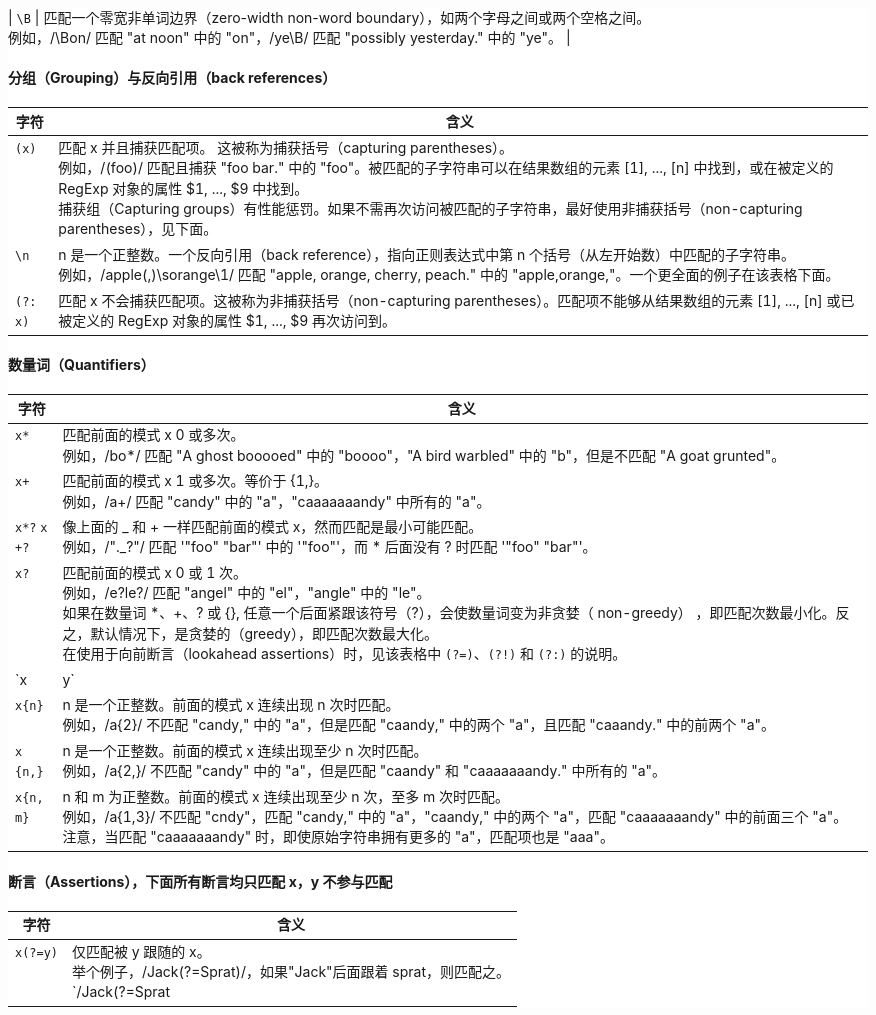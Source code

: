 | `\B` | 匹配一个零宽非单词边界（zero-width non-word boundary），如两个字母之间或两个空格之间。<br/>例如，/\Bon/ 匹配 "at noon" 中的 "on"，/ye\B/ 匹配 "possibly yesterday." 中的 "ye"。            |

#### 分组（Grouping）与反向引用（back references）

| 字符    | 含义                                                                                                                                                                                                                                                                                                                                                                         |
| ------- | ---------------------------------------------------------------------------------------------------------------------------------------------------------------------------------------------------------------------------------------------------------------------------------------------------------------------------------------------------------------------------- |
| `(x)`   | 匹配 x 并且捕获匹配项。 这被称为捕获括号（capturing parentheses）。<br/>例如，/(foo)/ 匹配且捕获 "foo bar." 中的 "foo"。被匹配的子字符串可以在结果数组的元素 [1], ..., [n] 中找到，或在被定义的 RegExp 对象的属性 $1, ..., $9 中找到。<br/>捕获组（Capturing groups）有性能惩罚。如果不需再次访问被匹配的子字符串，最好使用非捕获括号（non-capturing parentheses），见下面。 |
| `\n`    | n 是一个正整数。一个反向引用（back reference），指向正则表达式中第 n 个括号（从左开始数）中匹配的子字符串。<br/>例如，/apple(,)\sorange\1/ 匹配 "apple, orange, cherry, peach." 中的 "apple,orange,"。一个更全面的例子在该表格下面。                                                                                                                                         |
| `(?:x)` | 匹配 x 不会捕获匹配项。这被称为非捕获括号（non-capturing parentheses）。匹配项不能够从结果数组的元素 [1], ..., [n] 或已被定义的 RegExp 对象的属性 $1, ..., $9 再次访问到。                                                                                                                                                                                                   |

#### 数量词（Quantifiers）

| 字符        | 含义                                                                                                                                                                                                                                                                                                                                                                   |
| ----------- | ---------------------------------------------------------------------------------------------------------------------------------------------------------------------------------------------------------------------------------------------------------------------------------------------------------------------------------------------------------------------- |
| `x*`        | 匹配前面的模式 x 0 或多次。<br/>例如，/bo\*/ 匹配 "A ghost booooed" 中的 "boooo"，"A bird warbled" 中的 "b"，但是不匹配 "A goat grunted"。                                                                                                                                                                                                                             |
| `x+`        | 匹配前面的模式 x 1 或多次。等价于 {1,}。<br/>例如，/a+/ 匹配 "candy" 中的 "a"，"caaaaaaandy" 中所有的 "a"。                                                                                                                                                                                                                                                            |
| `x*?` `x+?` | 像上面的 _ 和 + 一样匹配前面的模式 x，然而匹配是最小可能匹配。<br/>例如，/"._?"/ 匹配 '"foo" "bar"' 中的 '"foo"'，而 \* 后面没有 ? 时匹配 '"foo" "bar"'。                                                                                                                                                                                                              |
| `x?`        | 匹配前面的模式 x 0 或 1 次。<br/>例如，/e?le?/ 匹配 "angel" 中的 "el"，"angle" 中的 "le"。<br/>如果在数量词 \*、+、? 或 {}, 任意一个后面紧跟该符号（?），会使数量词变为非贪婪（ non-greedy） ，即匹配次数最小化。反之，默认情况下，是贪婪的（greedy），即匹配次数最大化。<br/>在使用于向前断言（lookahead assertions）时，见该表格中 `(?=)`、`(?!)` 和 `(?:)` 的说明。 |
| `x|y`       | 匹配 x 或 y<br/>例如，`/green|red/` 匹配 "green apple" 中的 ‘green'，"red apple." 中的 'red'。                                                                                                                                                                                                                                                                         |
| `x{n}`      | n 是一个正整数。前面的模式 x 连续出现 n 次时匹配。<br/>例如，/a{2}/ 不匹配 "candy," 中的 "a"，但是匹配 "caandy," 中的两个 "a"，且匹配 "caaandy." 中的前两个 "a"。                                                                                                                                                                                                      |
| `x{n,}`     | n 是一个正整数。前面的模式 x 连续出现至少 n 次时匹配。<br/>例如，/a{2,}/ 不匹配 "candy" 中的 "a"，但是匹配 "caandy" 和 "caaaaaaandy." 中所有的 "a"。                                                                                                                                                                                                                   |
| `x{n,m}`    | n 和 m 为正整数。前面的模式 x 连续出现至少 n 次，至多 m 次时匹配。<br/>例如，/a{1,3}/ 不匹配 "cndy"，匹配 "candy," 中的 "a"，"caandy," 中的两个 "a"，匹配 "caaaaaaandy" 中的前面三个 "a"。注意，当匹配 "caaaaaaandy" 时，即使原始字符串拥有更多的 "a"，匹配项也是 "aaa"。                                                                                              |

#### 断言（Assertions），下面所有断言均只匹配 x，y 不参与匹配

| 字符      | 含义                                                                                                                                                                                                                    |
| --------- | ----------------------------------------------------------------------------------------------------------------------------------------------------------------------------------------------------------------------- |
| `x(?=y)`  | 仅匹配被 y 跟随的 x。 <br/>举个例子，/Jack(?=Sprat)/，如果"Jack"后面跟着 sprat，则匹配之。<br/>`/Jack(?=Sprat|Frost)/` ，如果"Jack"后面跟着"Sprat"或者"Frost"，则匹配之。但是，"Sprat" 和"Frost" 都不会在匹配结果中出现 |